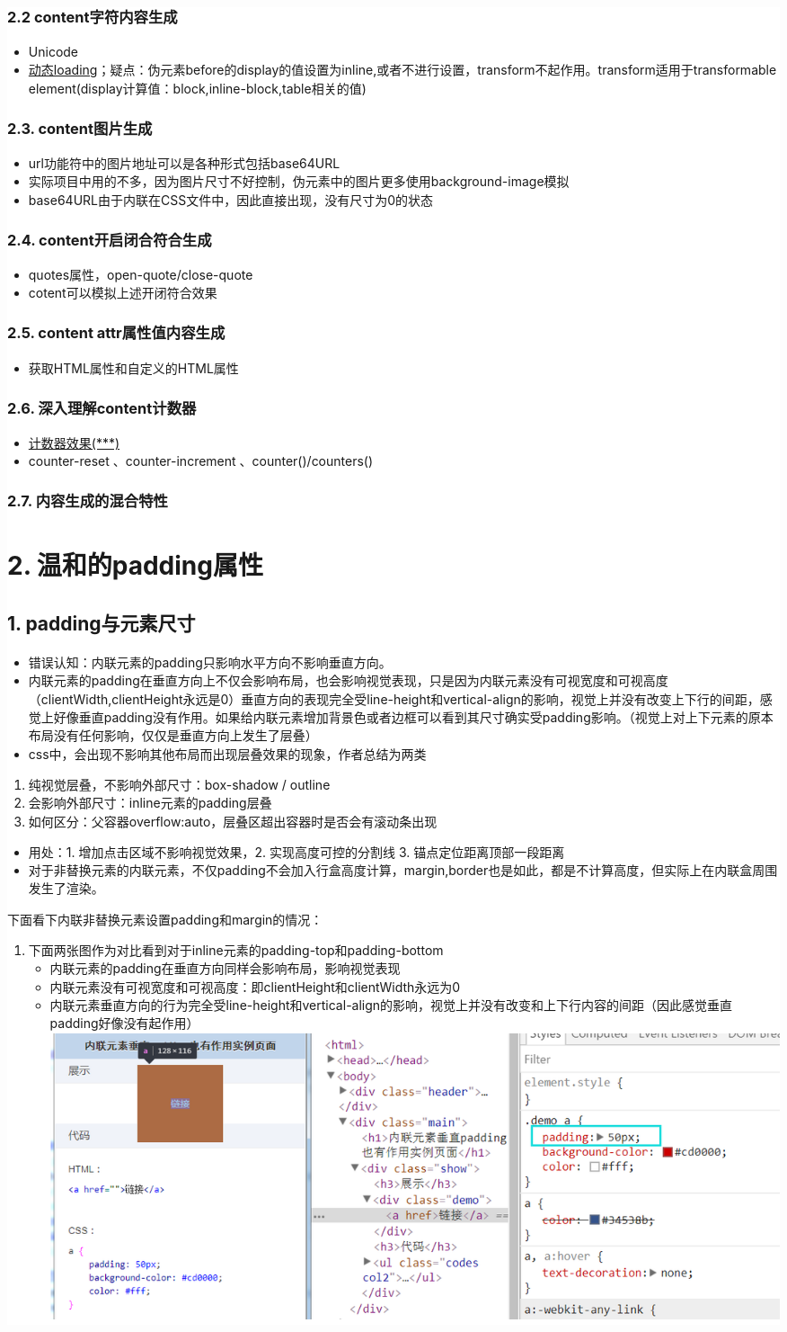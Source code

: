 ### 2.2 content字符内容生成
- Unicode
- [动态loading](https://demo.cssworld.cn/4/1-9.php)；疑点：伪元素before的display的值设置为inline,或者不进行设置，transform不起作用。transform适用于transformable element(display计算值：block,inline-block,table相关的值)

### 2.3. content图片生成
- url功能符中的图片地址可以是各种形式包括base64URL
- 实际项目中用的不多，因为图片尺寸不好控制，伪元素中的图片更多使用background-image模拟
- base64URL由于内联在CSS文件中，因此直接出现，没有尺寸为0的状态

### 2.4. content开启闭合符合生成
- quotes属性，open-quote/close-quote
- cotent可以模拟上述开闭符合效果

### 2.5. content attr属性值内容生成
- 获取HTML属性和自定义的HTML属性

### 2.6. 深入理解content计数器
- [计数器效果(***)](https://www.zhangxinxu.com/wordpress/2014/08/css-counters-automatic-number-content/)
- counter-reset 、counter-increment 、counter()/counters()

### 2.7. 内容生成的混合特性

# 2. 温和的padding属性
## 1. padding与元素尺寸
- 错误认知：内联元素的padding只影响水平方向不影响垂直方向。
- 内联元素的padding在垂直方向上不仅会影响布局，也会影响视觉表现，只是因为内联元素没有可视宽度和可视高度（clientWidth,clientHeight永远是0）垂直方向的表现完全受line-height和vertical-align的影响，视觉上并没有改变上下行的间距，感觉上好像垂直padding没有作用。如果给内联元素增加背景色或者边框可以看到其尺寸确实受padding影响。（视觉上对上下元素的原本布局没有任何影响，仅仅是垂直方向上发生了层叠）
- css中，会出现不影响其他布局而出现层叠效果的现象，作者总结为两类
1. 纯视觉层叠，不影响外部尺寸：box-shadow / outline
2. 会影响外部尺寸：inline元素的padding层叠
3. 如何区分：父容器overflow:auto，层叠区超出容器时是否会有滚动条出现
- 用处：1. 增加点击区域不影响视觉效果，2. 实现高度可控的分割线 3. 锚点定位距离顶部一段距离
- 对于非替换元素的内联元素，不仅padding不会加入行盒高度计算，margin,border也是如此，都是不计算高度，但实际上在内联盒周围发生了渲染。
        
下面看下内联非替换元素设置padding和margin的情况：
1. 下面两张图作为对比看到对于inline元素的padding-top和padding-bottom
    - 内联元素的padding在垂直方向同样会影响布局，影响视觉表现
    - 内联元素没有可视宽度和可视高度：即clientHeight和clientWidth永远为0
    - 内联元素垂直方向的行为完全受line-height和vertical-align的影响，视觉上并没有改变和上下行内容的间距（因此感觉垂直padding好像没有起作用）
![avatar](../../assets/images/css/css-world/4.6.png)
